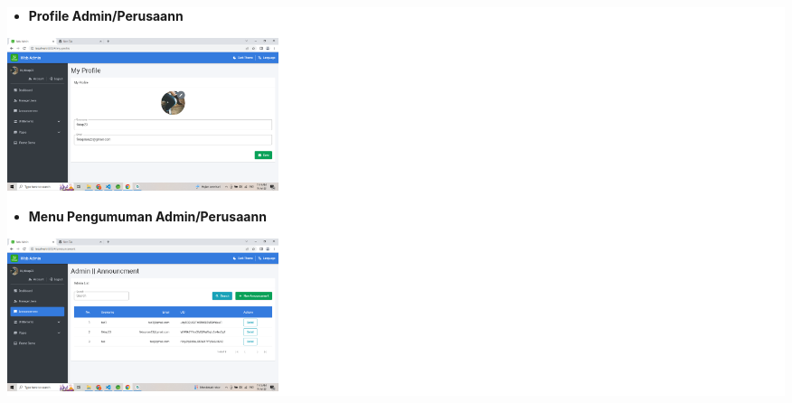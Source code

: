 - **Profile Admin/Perusaann**

<img src="Screenshot_Aplikasi/admin_profile.png" alt="alt text" width="300">

- **Menu Pengumuman Admin/Perusaann**

<img src="Screenshot_Aplikasi/admin_pengumuman.png" alt="alt text" width="300">
